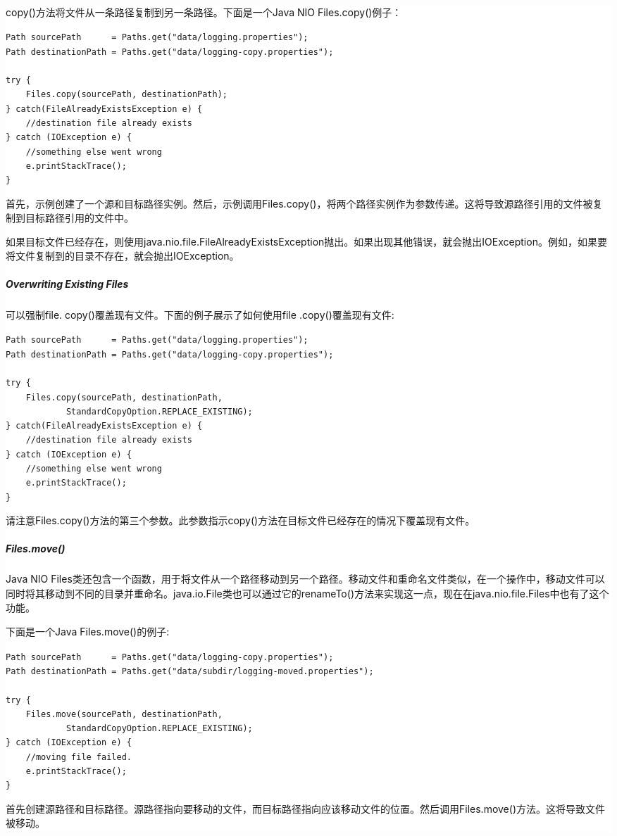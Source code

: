 copy()方法将文件从一条路径复制到另一条路径。下面是一个Java NIO Files.copy()例子：

```
Path sourcePath      = Paths.get("data/logging.properties");
Path destinationPath = Paths.get("data/logging-copy.properties");

try {
    Files.copy(sourcePath, destinationPath);
} catch(FileAlreadyExistsException e) {
    //destination file already exists
} catch (IOException e) {
    //something else went wrong
    e.printStackTrace();
}
```

首先，示例创建了一个源和目标路径实例。然后，示例调用Files.copy()，将两个路径实例作为参数传递。这将导致源路径引用的文件被复制到目标路径引用的文件中。

如果目标文件已经存在，则使用java.nio.file.FileAlreadyExistsException抛出。如果出现其他错误，就会抛出IOException。例如，如果要将文件复制到的目录不存在，就会抛出IOException。

##### Overwriting Existing Files
可以强制file. copy()覆盖现有文件。下面的例子展示了如何使用file .copy()覆盖现有文件:

```
Path sourcePath      = Paths.get("data/logging.properties");
Path destinationPath = Paths.get("data/logging-copy.properties");

try {
    Files.copy(sourcePath, destinationPath,
            StandardCopyOption.REPLACE_EXISTING);
} catch(FileAlreadyExistsException e) {
    //destination file already exists
} catch (IOException e) {
    //something else went wrong
    e.printStackTrace();
}
```
请注意Files.copy()方法的第三个参数。此参数指示copy()方法在目标文件已经存在的情况下覆盖现有文件。

##### Files.move()

Java NIO Files类还包含一个函数，用于将文件从一个路径移动到另一个路径。移动文件和重命名文件类似，在一个操作中，移动文件可以同时将其移动到不同的目录并重命名。java.io.File类也可以通过它的renameTo()方法来实现这一点，现在在java.nio.file.Files中也有了这个功能。

下面是一个Java Files.move()的例子:
```
Path sourcePath      = Paths.get("data/logging-copy.properties");
Path destinationPath = Paths.get("data/subdir/logging-moved.properties");

try {
    Files.move(sourcePath, destinationPath,
            StandardCopyOption.REPLACE_EXISTING);
} catch (IOException e) {
    //moving file failed.
    e.printStackTrace();
}
```
首先创建源路径和目标路径。源路径指向要移动的文件，而目标路径指向应该移动文件的位置。然后调用Files.move()方法。这将导致文件被移动。
